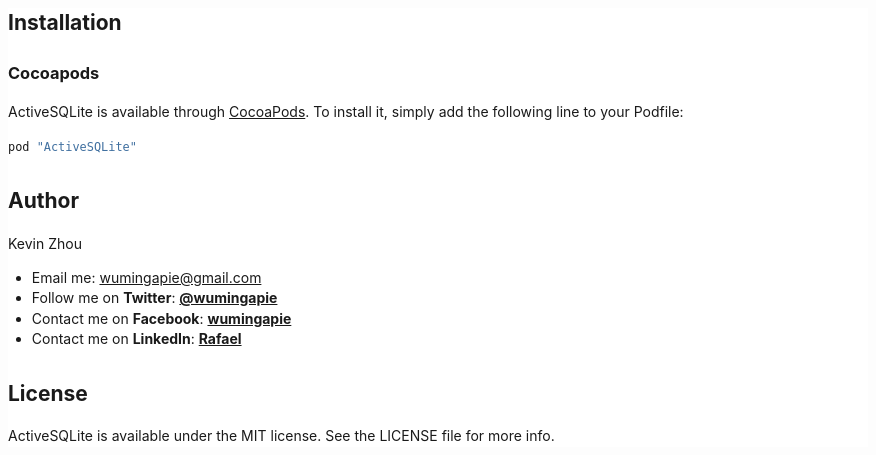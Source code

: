## Installation

### Cocoapods

ActiveSQLite is available through [CocoaPods](http://cocoapods.org). To install
it, simply add the following line to your Podfile:

```ruby
pod "ActiveSQLite"
```


## Author

Kevin Zhou

- Email me: <wumingapie@gmail.com>
- Follow me on **Twitter**: [**@wumingapie**](https://twitter.com/wumingapie)
- Contact me on **Facebook**: [**wumingapie**](https://www.facebook.com/wumingapie)
- Contact me on **LinkedIn**: [**Rafael**](https://www.linkedin.com/in/rafael-zhou-7230943a/)

## License

ActiveSQLite is available under the MIT license. See the LICENSE file for more info.
